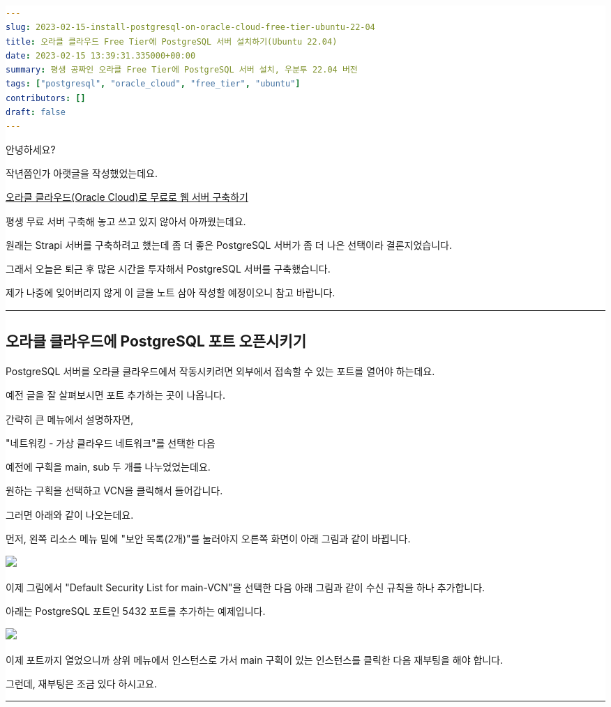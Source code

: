```yaml
---
slug: 2023-02-15-install-postgresql-on-oracle-cloud-free-tier-ubuntu-22-04
title: 오라클 클라우드 Free Tier에 PostgreSQL 서버 설치하기(Ubuntu 22.04)
date: 2023-02-15 13:39:31.335000+00:00
summary: 평생 공짜인 오라클 Free Tier에 PostgreSQL 서버 설치, 우분투 22.04 버전
tags: ["postgresql", "oracle_cloud", "free_tier", "ubuntu"]
contributors: []
draft: false
---
```


안녕하세요?

작년쯤인가 아랫글을 작성했었는데요.

[오라클 클라우드(Oracle Cloud)로 무료로 웹 서버 구축하기](https://mycodings.fly.dev/blog/2022-08-07-complete-introduction-of-oracle-cloud-free-tier)

평생 무료 서버 구축해 놓고 쓰고 있지 않아서 아까웠는데요.

원래는 Strapi 서버를 구축하려고 했는데 좀 더 좋은 PostgreSQL 서버가 좀 더 나은 선택이라 결론지었습니다.

그래서 오늘은 퇴근 후 많은 시간을 투자해서 PostgreSQL 서버를 구축했습니다.

제가 나중에 잊어버리지 않게 이 글을 노트 삼아 작성할 예정이오니 참고 바랍니다.

---

## 오라클 클라우드에 PostgreSQL 포트 오픈시키기

PostgreSQL 서버를 오라클 클라우드에서 작동시키려면 외부에서 접속할 수 있는 포트를 열어야 하는데요.

예전 글을 잘 살펴보시면 포트 추가하는 곳이 나옵니다.

간략히 큰 메뉴에서 설명하자면,

"네트워킹 - 가상 클라우드 네트워크"를 선택한 다음

예전에 구획을 main, sub 두 개를 나누었었는데요.

원하는 구획을 선택하고 VCN을 클릭해서 들어갑니다.

그러면 아래와 같이 나오는데요.

먼저, 왼쪽 리소스 메뉴 밑에 "보안 목록(2개)"를 눌러야지 오른쪽 화면이 아래 그림과 같이 바뀝니다.

![](https://blogger.googleusercontent.com/img/a/AVvXsEi0GeI9zJfdY5q9lmnca44lsxznwRD5OQEDwQUtKBQskmYtuV_kByrqgQwUHLEWGNrwcsOHKL4V1shx1FA3juSOFJ23tY0baRK43C9hFXjU2x8CXZoAC6WDzm0n1LbzhlpuUHCXVpnEeB-tXx9QVkzByqf5LHbTZnhTizy0LKpuzCc_vE6w6qCfTxmy)

이제 그림에서 "Default Security List for main-VCN"을 선택한 다음 아래 그림과 같이 수신 규칙을 하나 추가합니다.

아래는 PostgreSQL 포트인 5432 포트를 추가하는 예제입니다.

![](https://blogger.googleusercontent.com/img/a/AVvXsEg2WVzHa8wNUoDrjQfTrB0lLK5MCKK48uuH7ujiQr_Edb7FOVgVU1dQ0Zn9rofdOaH2ffNsAGgVGXRLTsiGn5I_x3a02FR6o5ohGkmeAa1yruvs0G-HiFz_Rj9-lZyqcqZoXmdzq6odWvlZFc5Oh0iOgdwgZvsDSMF3wKNQ5nM_QGp_Mf4EXfPN3sKq)

이제 포트까지 열었으니까 상위 메뉴에서 인스턴스로 가서 main 구획이 있는 인스턴스를 클릭한 다음 재부팅을 해야 합니다.

그런데, 재부팅은 조금 있다 하시고요.

---